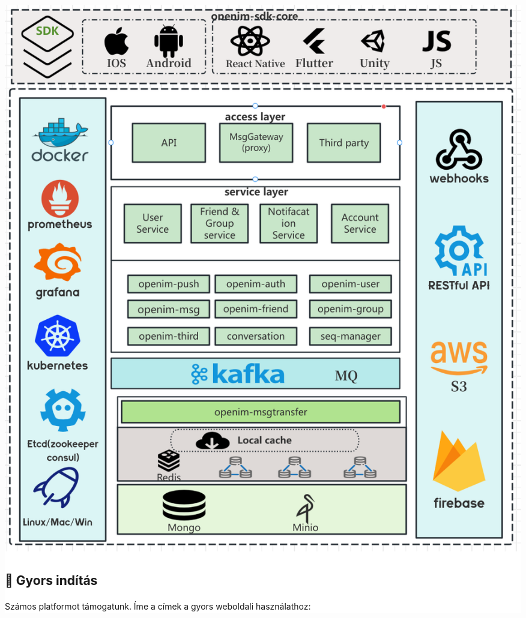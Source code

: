 ![Overall Architecture](../images/architecture-layers.png)


## :rocket: Gyors indítás

Számos platformot támogatunk. Íme a címek a gyors weboldali használathoz:
